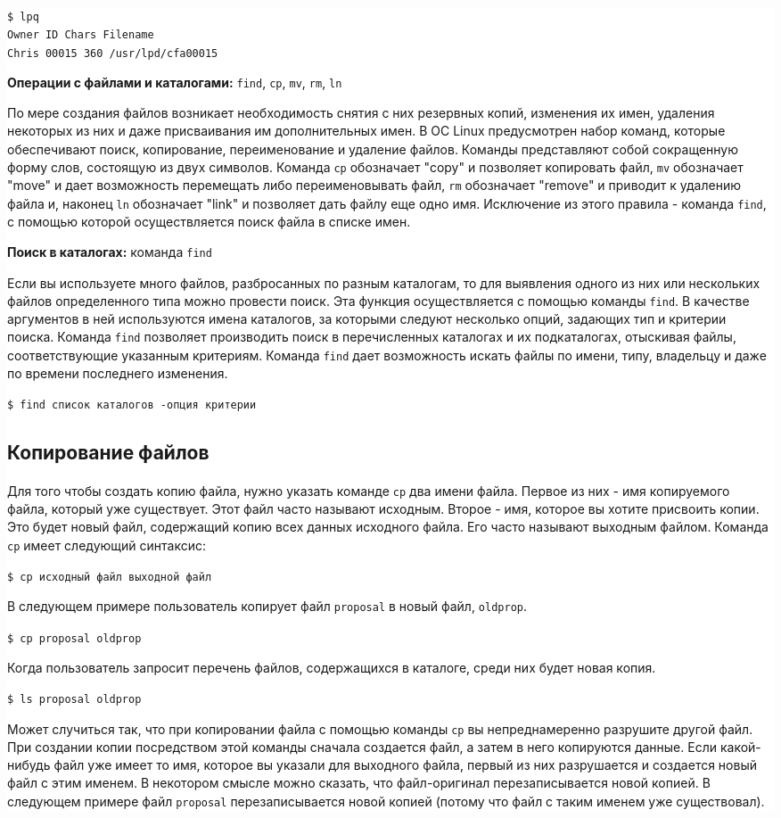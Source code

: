 ```
$ lpq 
Owner ID Chars Filename 
Chris 00015 360 /usr/lpd/cfa00015
```

**Операции с файлами и каталогами:** `find`, `ср`, `mv`, `rm`, `ln`

По мере создания файлов возникает необходимость снятия с них резервных копий, изменения их имен, удаления некоторых из них и даже присваивания им дополнительных имен. В ОС Linux предусмотрен набор команд, которые обеспечивают поиск, копирование, переименование и удаление файлов. Команды представляют собой сокращенную форму слов, состоящую из двух символов. Команда `ср` обозначает "copy" и позволяет копировать файл, `mv` обозначает "move" и дает возможность перемещать либо переименовывать файл, `rm` обозначает "remove" и приводит к удалению файла и, наконец `ln` обозначает "link" и позволяет дать файлу еще одно имя. Исключение из этого правила - команда `find`, с помощью которой осуществляется поиск файла в списке имен.

**Поиск в каталогах:** команда `find`

Если вы используете много файлов, разбросанных по разным каталогам, то для выявления одного из них или нескольких файлов определенного типа можно провести поиск. Эта функция осуществляется с помощью команды `find`. В качестве аргументов в ней используются имена каталогов, за которыми следуют несколько опций, задающих тип и критерии поиска. Команда `find` позволяет производить поиск в перечисленных каталогах и их подкаталогах, отыскивая файлы, соответствующие указанным критериям. Команда `find` дает возможность искать файлы по имени, типу, владельцу и даже по времени последнего изменения.

```
$ find список каталогов -опция критерии
```

## Копирование файлов

Для того чтобы создать копию файла, нужно указать команде `ср` два имени файла. Первое из них - имя копируемого файла, который уже существует. Этот файл часто называют исходным. Второе - имя, которое вы хотите присвоить копии. Это будет новый файл, содержащий копию всех данных исходного файла. Его часто называют выходным файлом. Команда `ср` имеет следующий синтаксис:

```
$ ср исходный файл выходной файл
```

В следующем примере пользователь копирует файл `proposal` в новый файл, `oldprop`.

```
$ ср proposal oldprop
```

Когда пользователь запросит перечень файлов, содержащихся в каталоге, среди них будет новая копия.

```
$ ls proposal oldprop
```

Может случиться так, что при копировании файла с помощью команды `ср` вы непреднамеренно разрушите другой файл. При создании копии посредством этой команды сначала создается файл, а затем в него копируются данные. Если какой-нибудь файл уже имеет то имя, которое вы указали для выходного файла, первый из них разрушается и создается новый файл с этим именем. В некотором смысле можно сказать, что файл-оригинал перезаписывается новой копией. В следующем примере файл `proposal` перезаписывается новой копией (потому что файл с таким именем уже существовал).
